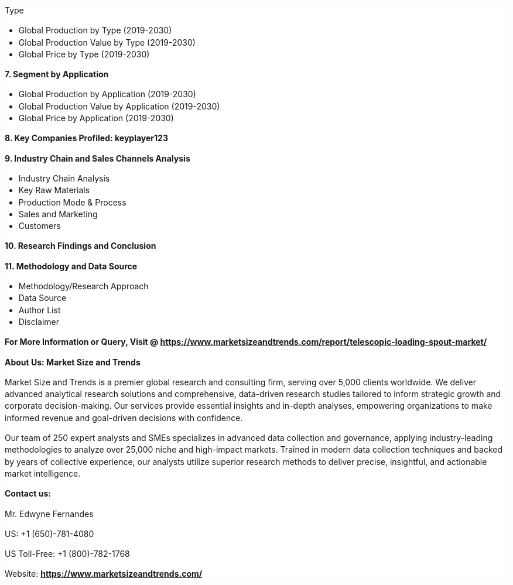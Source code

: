 Type</strong></p><ul><li>Global Production by Type (2019-2030)</li><li>Global Production Value by Type (2019-2030)</li><li>Global Price by Type (2019-2030)</li></ul><p><strong>7. Segment by Application</strong></p><ul><li>Global Production by Application (2019-2030)</li><li>Global Production Value by Application (2019-2030)</li><li>Global Price by Application (2019-2030)</li></ul><p><strong>8. Key Companies Profiled: keyplayer123</strong></p><p><strong>9. Industry Chain and Sales Channels Analysis</strong></p><ul><li>Industry Chain Analysis</li><li>Key Raw Materials</li><li>Production Mode &amp; Process</li><li>Sales and Marketing</li><li>Customers</li></ul><p><strong>10. Research Findings and Conclusion</strong></p><p><strong>11. Methodology and Data Source</strong></p><ul><li>Methodology/Research Approach</li><li>Data Source</li><li>Author List</li><li>Disclaimer</li></ul></p><p><strong>For More Information or Query, Visit @ <a href="https://www.marketsizeandtrends.com/report/telescopic-loading-spout-market/">https://www.marketsizeandtrends.com/report/telescopic-loading-spout-market/</a></strong></p><p><strong>About Us: Market Size and Trends</strong></p><p>Market Size and Trends is a premier global research and consulting firm, serving over 5,000 clients worldwide. We deliver advanced analytical research solutions and comprehensive, data-driven research studies tailored to inform strategic growth and corporate decision-making. Our services provide essential insights and in-depth analyses, empowering organizations to make informed revenue and goal-driven decisions with confidence.</p><p>Our team of 250 expert analysts and SMEs specializes in advanced data collection and governance, applying industry-leading methodologies to analyze over 25,000 niche and high-impact markets. Trained in modern data collection techniques and backed by years of collective experience, our analysts utilize superior research methods to deliver precise, insightful, and actionable market intelligence.</p><p><strong>Contact us:</strong></p><p>Mr. Edwyne Fernandes</p><p>US: +1 (650)-781-4080</p><p>US Toll-Free: +1 (800)-782-1768</p><p>Website: <strong><a href="https://www.marketsizeandtrends.com/">https://www.marketsizeandtrends.com/</a></strong></p>
